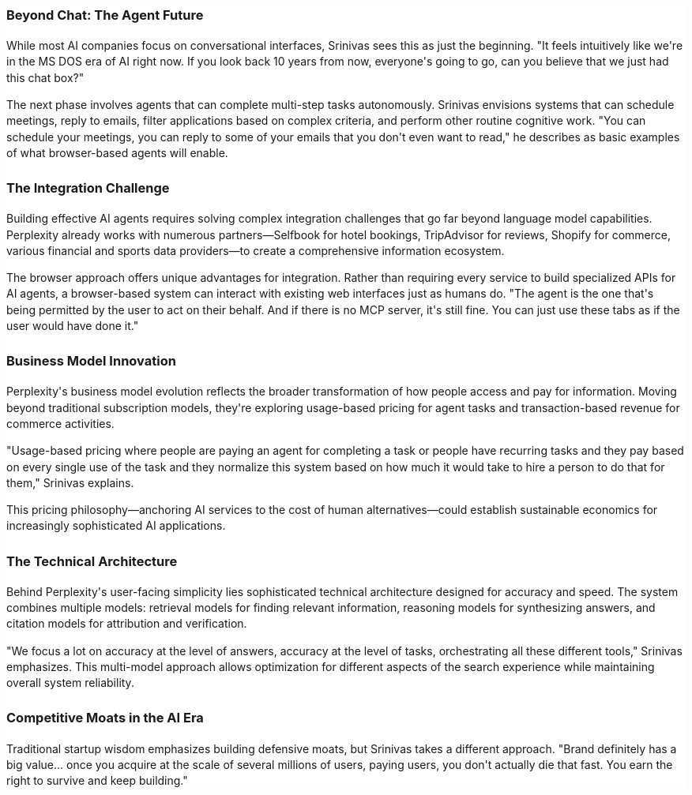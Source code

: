 ### Beyond Chat: The Agent Future

While most AI companies focus on conversational interfaces, Srinivas sees this as just the beginning. "It feels intuitively like we're in the MS DOS era of AI right now. If you look back 10 years from now, everyone's going to go, can you believe that we just had this chat box?"

The next phase involves agents that can complete multi-step tasks autonomously. Srinivas envisions systems that can schedule meetings, reply to emails, filter applications based on complex criteria, and perform other routine cognitive work. "You can schedule your meetings, you can reply to some of your emails that you don't even want to read," he describes as basic examples of what browser-based agents will enable.

### The Integration Challenge

Building effective AI agents requires solving complex integration challenges that go far beyond language model capabilities. Perplexity already works with numerous partners—Selfbook for hotel bookings, TripAdvisor for reviews, Shopify for commerce, various financial and sports data providers—to create a comprehensive information ecosystem.

The browser approach offers unique advantages for integration. Rather than requiring every service to build specialized APIs for AI agents, a browser-based system can interact with existing web interfaces just as humans do. "The agent is the one that's being permitted by the user to act on their behalf. And if there is no MCP server, it's still fine. You can just use these tabs as if the user would have done it."

### Business Model Innovation

Perplexity's business model evolution reflects the broader transformation of how people access and pay for information. Moving beyond traditional subscription models, they're exploring usage-based pricing for agent tasks and transaction-based revenue for commerce activities.

"Usage-based pricing where people are paying an agent for completing a task or people have recurring tasks and they pay based on every single use of the task and they normalize this system based on how much it would take to hire a person to do that for them," Srinivas explains.

This pricing philosophy—anchoring AI services to the cost of human alternatives—could establish sustainable economics for increasingly sophisticated AI applications.

### The Technical Architecture

Behind Perplexity's user-facing simplicity lies sophisticated technical architecture designed for accuracy and speed. The system combines multiple models: retrieval models for finding relevant information, reasoning models for synthesizing answers, and citation models for attribution and verification.

"We focus a lot on accuracy at the level of answers, accuracy at the level of tasks, orchestrating all these different tools," Srinivas emphasizes. This multi-model approach allows optimization for different aspects of the search experience while maintaining overall system reliability.

### Competitive Moats in the AI Era

Traditional startup wisdom emphasizes building defensive moats, but Srinivas takes a different approach. "Brand definitely has a big value... once you acquire at the scale of several millions of users, paying users, you don't actually die that fast. You earn the right to survive and keep building."
